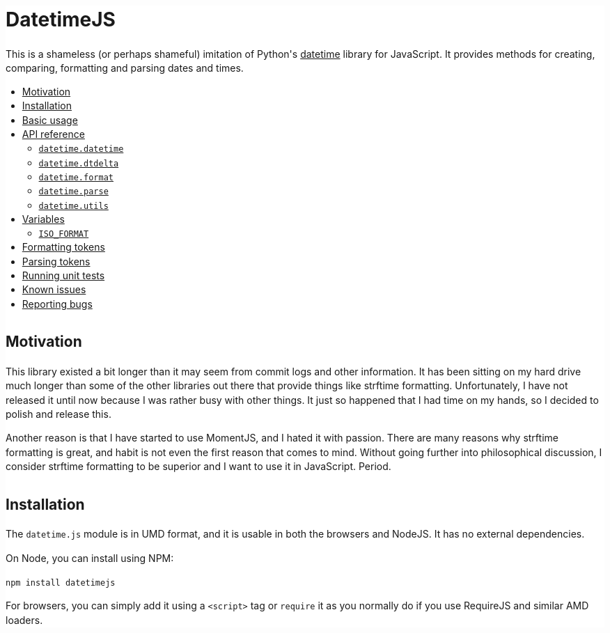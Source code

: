# DatetimeJS

This is a shameless (or perhaps shameful) imitation of Python's
[datetime](http://docs.python.org/2/library/datetime.html) library for
JavaScript. It provides methods for creating, comparing, formatting and parsing
dates and times.

 + [Motivation](#motivation)
 + [Installation](#installation)
 + [Basic usage](#basic-usage)
 + [API reference](#api-reference)
   - [`datetime.datetime`](#api-datetime)
   - [`datetime.dtdelta`](#api-dtdelta)
   - [`datetime.format`](#api-format)
   - [`datetime.parse`](#api-parse)
   - [`datetime.utils`](#api-utils)
 + [Variables](#const)
   - [`ISO_FORMAT`](#const-isoformat)
 + [Formatting tokens](#formatting-tokens)
 + [Parsing tokens](#parsing-tokens)
 + [Running unit tests](#running-unit-tests)
 + [Known issues](#known-issues)
 + [Reporting bugs](#reporting-bugs)


## Motivation <a name="motivation"></a>

This library existed a bit longer than it may seem from commit logs and other
information. It has been sitting on my hard drive much longer than some of the
other libraries out there that provide things like strftime formatting.
Unfortunately, I have not released it until now because I was rather busy with
other things. It just so happened that I had time on my hands, so I decided to
polish and release this.

Another reason is that I have started to use MomentJS, and I hated it with
passion. There are many reasons why strftime formatting is great, and habit is
not even the first reason that comes to mind. Without going further into
philosophical discussion, I consider strftime formatting to be superior and I
want to use it in JavaScript. Period.


## Installation <a name="installation"></a>

The `datetime.js` module is in UMD format, and it is usable in both the
browsers and NodeJS. It has no external dependencies.

On Node, you can install using NPM:

    npm install datetimejs

For browsers, you can simply add it using a `<script>` tag or `require` it as 
you normally do if you use RequireJS and similar AMD loaders.
